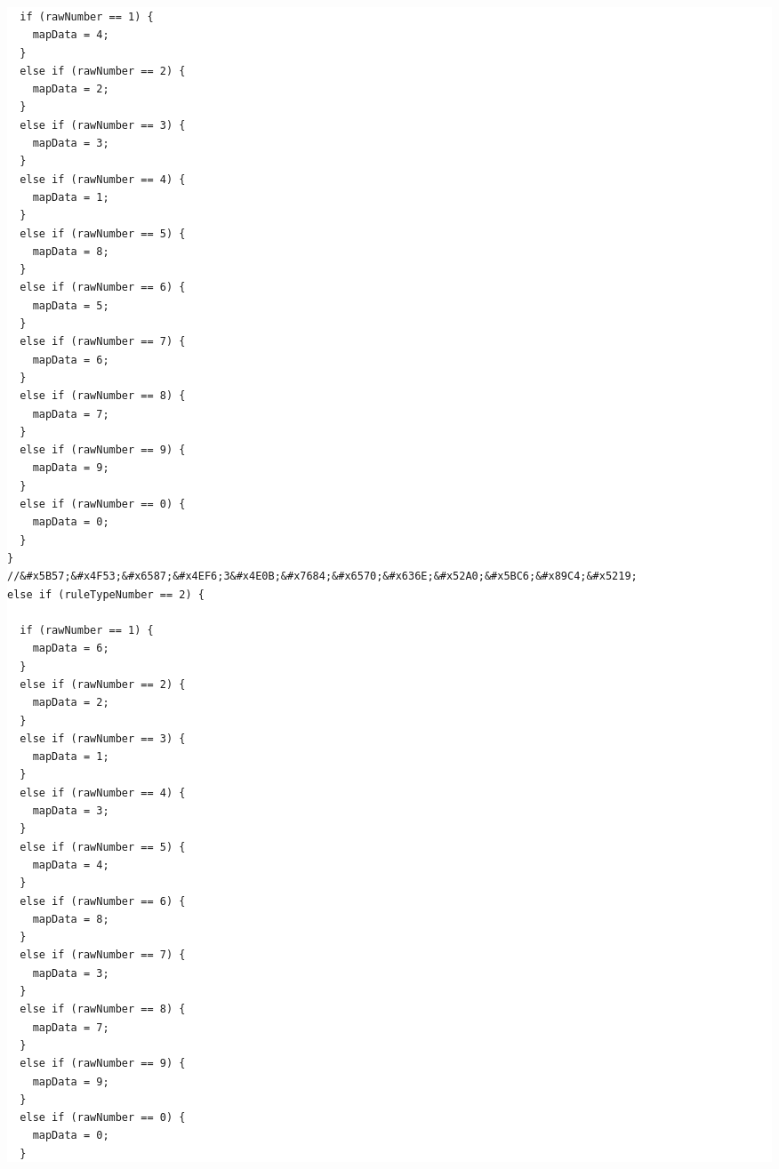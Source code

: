       if (rawNumber == 1) {
        mapData = 4;
      }
      else if (rawNumber == 2) {
        mapData = 2;
      }
      else if (rawNumber == 3) {
        mapData = 3;
      }
      else if (rawNumber == 4) {
        mapData = 1;
      }
      else if (rawNumber == 5) {
        mapData = 8;
      }
      else if (rawNumber == 6) {
        mapData = 5;
      }
      else if (rawNumber == 7) {
        mapData = 6;
      }
      else if (rawNumber == 8) {
        mapData = 7;
      }
      else if (rawNumber == 9) {
        mapData = 9;
      }
      else if (rawNumber == 0) {
        mapData = 0;
      }
    }
    //&#x5B57;&#x4F53;&#x6587;&#x4EF6;3&#x4E0B;&#x7684;&#x6570;&#x636E;&#x52A0;&#x5BC6;&#x89C4;&#x5219;
    else if (ruleTypeNumber == 2) {

      if (rawNumber == 1) {
        mapData = 6;
      }
      else if (rawNumber == 2) {
        mapData = 2;
      }
      else if (rawNumber == 3) {
        mapData = 1;
      }
      else if (rawNumber == 4) {
        mapData = 3;
      }
      else if (rawNumber == 5) {
        mapData = 4;
      }
      else if (rawNumber == 6) {
        mapData = 8;
      }
      else if (rawNumber == 7) {
        mapData = 3;
      }
      else if (rawNumber == 8) {
        mapData = 7;
      }
      else if (rawNumber == 9) {
        mapData = 9;
      }
      else if (rawNumber == 0) {
        mapData = 0;
      }